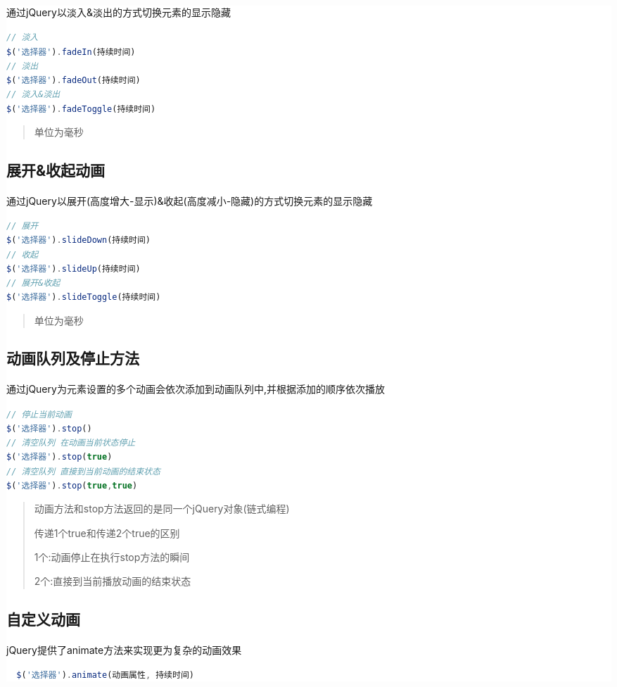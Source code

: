 通过jQuery以淡入&淡出的方式切换元素的显示隐藏

```javascript
// 淡入
$('选择器').fadeIn(持续时间)
// 淡出
$('选择器').fadeOut(持续时间)
// 淡入&淡出
$('选择器').fadeToggle(持续时间)
```

>单位为毫秒

## 展开&收起动画

通过jQuery以展开(高度增大-显示)&收起(高度减小-隐藏)的方式切换元素的显示隐藏

```javascript
// 展开
$('选择器').slideDown(持续时间)
// 收起
$('选择器').slideUp(持续时间)
// 展开&收起
$('选择器').slideToggle(持续时间)
```

>单位为毫秒

## 动画队列及停止方法

通过jQuery为元素设置的多个动画会依次添加到动画队列中,并根据添加的顺序依次播放

```javascript
// 停止当前动画
$('选择器').stop()
// 清空队列 在动画当前状态停止
$('选择器').stop(true)
// 清空队列 直接到当前动画的结束状态
$('选择器').stop(true,true)
```

>动画方法和stop方法返回的是同一个jQuery对象(链式编程)
>
>传递1个true和传递2个true的区别
>
>1个:动画停止在执行stop方法的瞬间
>
>2个:直接到当前播放动画的结束状态

## 自定义动画

 jQuery提供了animate方法来实现更为复杂的动画效果

```javascript
  $('选择器').animate(动画属性, 持续时间)
```
